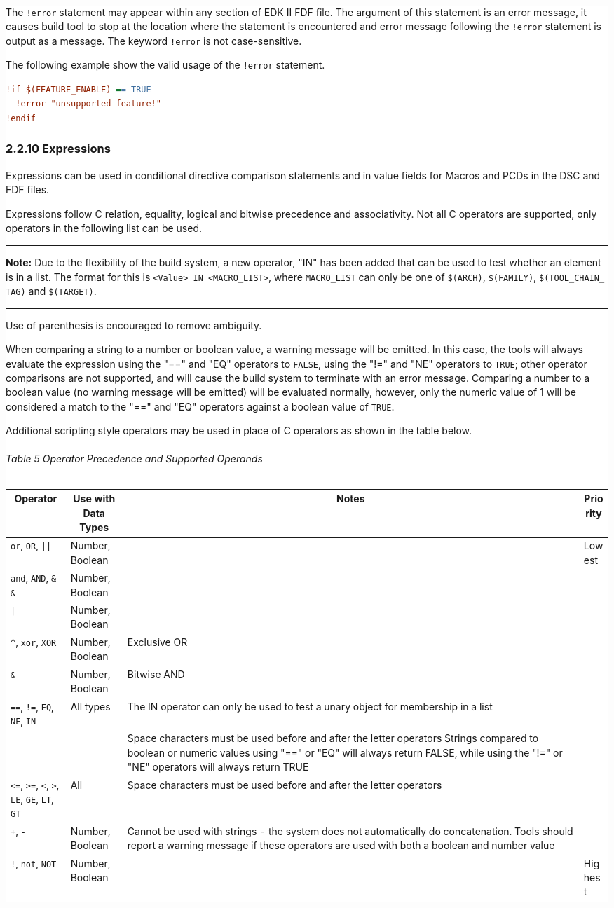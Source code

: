 The `!error` statement may appear within any section of EDK II FDF file. The
argument of this statement is an error message, it causes build tool to stop
at the location where the statement is encountered and error message following
the `!error` statement is output as a message. The keyword `!error` is not
case-sensitive.

The following example show the valid usage of the `!error` statement.

```ini
!if $(FEATURE_ENABLE) == TRUE
  !error "unsupported feature!"
!endif
```

### 2.2.10 Expressions

Expressions can be used in conditional directive comparison statements and in
value fields for Macros and PCDs in the DSC and FDF files.

Expressions follow C relation, equality, logical and bitwise precedence and
associativity. Not all C operators are supported, only operators in the
following list can be used.

**********
**Note:** Due to the flexibility of the build system, a new operator, "IN"
has been added that can be used to test whether an element is in a list. The
format for this is `<Value> IN <MACRO_LIST>`, where `MACRO_LIST` can only be
one of `$(ARCH)`, `$(FAMILY)`, `$(TOOL_CHAIN_TAG)` and `$(TARGET)`.
**********

Use of parenthesis is encouraged to remove ambiguity.

When comparing a string to a number or boolean value, a warning message will be
emitted. In this case, the tools will always evaluate the expression using the
"==" and "EQ" operators to `FALSE`, using the "!=" and "NE" operators
to `TRUE`; other operator comparisons are not supported, and will cause the
build system to terminate with an error message. Comparing a number to a
boolean value (no warning message will be emitted) will be evaluated normally,
however, only the numeric value of 1 will be considered a match to the "=="
and "EQ" operators against a boolean value of `TRUE`.

Additional scripting style operators may be used in place of C operators as
shown in the table below.

###### Table 5 Operator Precedence and Supported Operands

| Operator                                     | Use with Data Types | Notes                                                                                                                                                                                                                         | Priority |
| -------------------------------------------- | ------------------- | ----------------------------------------------------------------------------------------------------------------------------------------------------------------------------------------------------------------------------- | -------- |
| `or`, `OR`, <code>&#124;&#124;</code>        | Number, Boolean     |                                                                                                                                                                                                                               | Lowest   |
| `and`, `AND`, `&&`                           | Number, Boolean     |                                                                                                                                                                                                                               |          |
| <code>&#124;</code>                          | Number, Boolean     |                                                                                                                                                                                                                               |          |
| `^`, `xor`, `XOR`                            | Number, Boolean     | Exclusive OR                                                                                                                                                                                                                  |          |
| `&`                                          | Number, Boolean     | Bitwise AND                                                                                                                                                                                                                   |          |
| `==`, `!=`, `EQ`, `NE`, `IN`                 | All types           | The IN operator can only be used to test a unary object for membership in a list                                                                                                                                              |          |
|                                              |                     | Space characters must be used before and after the letter operators Strings compared to boolean or numeric values using "==" or "EQ" will always return FALSE, while using the "!=" or "NE" operators will always return TRUE |          |
| `<=`, `>=`, `<`, `>`, `LE`, `GE`, `LT`, `GT` | All                 | Space characters must be used before and after the letter operators                                                                                                                                                           |          |
| `+`, `-`                                     | Number, Boolean     | Cannot be used with strings - the system does not automatically do concatenation. Tools should report a warning message if these operators are used with both a boolean and number value                                      |          |
| `!`, `not`, `NOT`                            | Number, Boolean     |                                                                                                                                                                                                                               | Highest  |
